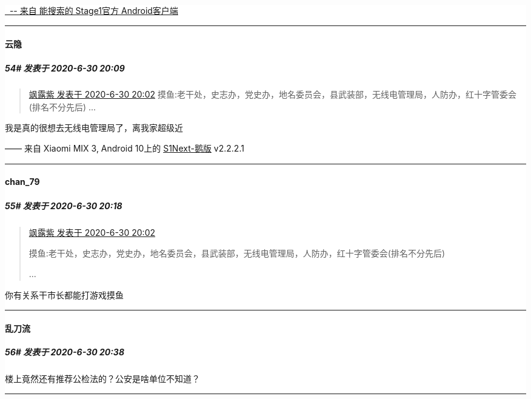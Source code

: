 [  -- 来自 能搜索的 Stage1官方 Android客户端](https://www.coolapk.com/apk/140634)







-----

####  云隐  
##### 54#       发表于 2020-6-30 20:09



<blockquote><a href="httphttps://bbs.saraba1st.com/2b/forum.php?mod=redirect&amp;goto=findpost&amp;pid=48014671&amp;ptid=1944922" target="_blank">飒露紫 发表于 2020-6-30 20:02</a>
摸鱼:老干处，史志办，党史办，地名委员会，县武装部，无线电管理局，人防办，红十字管委会(排名不分先后)
 ...</blockquote>
我是真的很想去无线电管理局了，离我家超级近

—— 来自 Xiaomi MIX 3, Android 10上的 [S1Next-鹅版](https://github.com/ykrank/S1-Next/releases) v2.2.2.1







-----

####  chan_79  
##### 55#       发表于 2020-6-30 20:18



<blockquote><a href="httphttps://bbs.saraba1st.com/2b/forum.php?mod=redirect&amp;goto=findpost&amp;pid=48014671&amp;ptid=1944922" target="_blank">飒露紫 发表于 2020-6-30 20:02</a>

摸鱼:老干处，史志办，党史办，地名委员会，县武装部，无线电管理局，人防办，红十字管委会(排名不分先后)

 ...</blockquote>
你有关系干市长都能打游戏摸鱼







-----

####  乱刀流  
##### 56#       发表于 2020-6-30 20:38




楼上竟然还有推荐公检法的？公安是啥单位不知道？







-----

